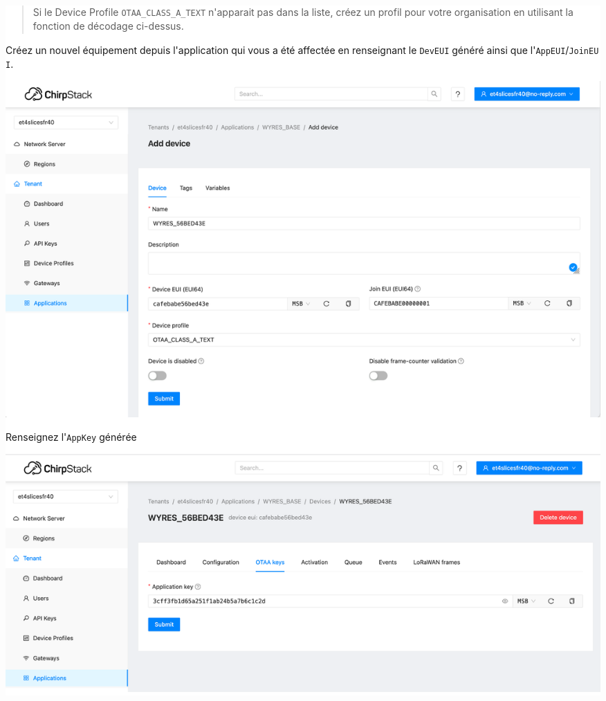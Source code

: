 > Si le Device Profile `OTAA_CLASS_A_TEXT` n'apparait pas dans la liste, créez un profil pour votre organisation en utilisant la fonction de décodage ci-dessus.

Créez un nouvel équipement depuis l'application qui vous a été affectée en renseignant le `DevEUI` généré ainsi que l'`AppEUI`/`JoinEUI`.

![Create Device](images/chirpstack4-device-add-01.png)

Renseignez l'`AppKey` générée

![Create Device](images/chirpstack4-device-add-02.png)
